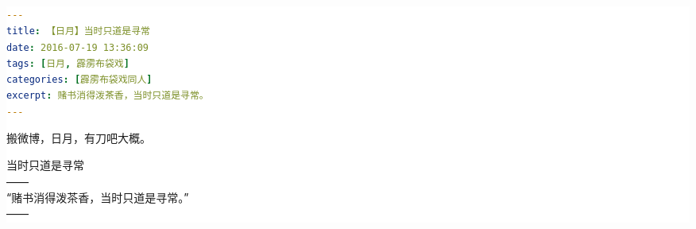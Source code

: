 ```yaml
---
title: 【日月】当时只道是寻常
date: 2016-07-19 13:36:09
tags: [日月, 霹雳布袋戏]
categories: [霹雳布袋戏同人]
excerpt: 赌书消得泼茶香，当时只道是寻常。
---
```


<p dir="ltr"  >搬微博，日月，有刀吧大概。</p> 
<p dir="ltr"  >当时只道是寻常<br /> ——<br /> “赌书消得泼茶香，当时只道是寻常。”<br /> ——</p> 